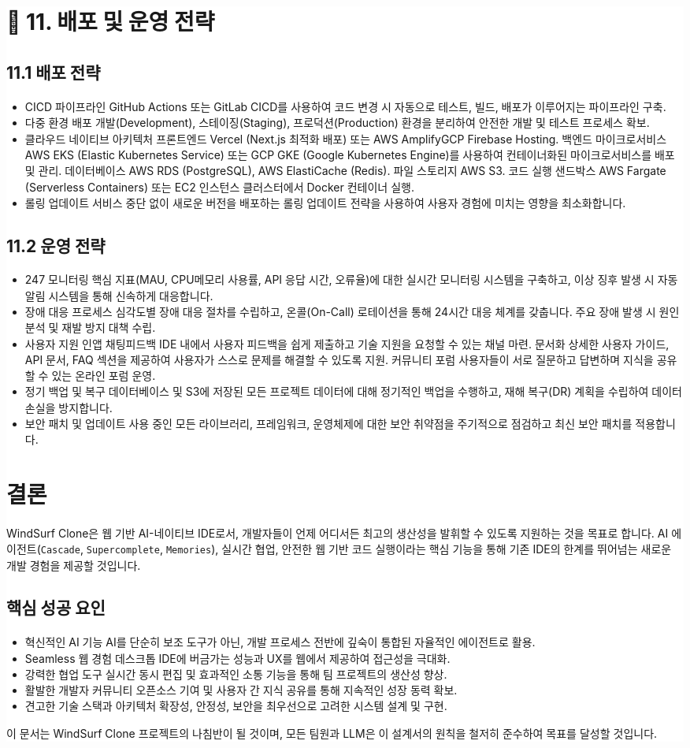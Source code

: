 # 🚀 11. 배포 및 운영 전략

## 11.1 배포 전략

  - CICD 파이프라인 GitHub Actions 또는 GitLab CICD를 사용하여 코드 변경 시 자동으로 테스트, 빌드, 배포가 이루어지는 파이프라인 구축.
  - 다중 환경 배포 개발(Development), 스테이징(Staging), 프로덕션(Production) 환경을 분리하여 안전한 개발 및 테스트 프로세스 확보.
  - 클라우드 네이티브 아키텍처
       프론트엔드 Vercel (Next.js 최적화 배포) 또는 AWS AmplifyGCP Firebase Hosting.
       백엔드 마이크로서비스 AWS EKS (Elastic Kubernetes Service) 또는 GCP GKE (Google Kubernetes Engine)를 사용하여 컨테이너화된 마이크로서비스를 배포 및 관리.
       데이터베이스 AWS RDS (PostgreSQL), AWS ElastiCache (Redis).
       파일 스토리지 AWS S3.
       코드 실행 샌드박스 AWS Fargate (Serverless Containers) 또는 EC2 인스턴스 클러스터에서 Docker 컨테이너 실행.
  - 롤링 업데이트 서비스 중단 없이 새로운 버전을 배포하는 롤링 업데이트 전략을 사용하여 사용자 경험에 미치는 영향을 최소화합니다.

## 11.2 운영 전략

  - 247 모니터링 핵심 지표(MAU, CPU메모리 사용률, API 응답 시간, 오류율)에 대한 실시간 모니터링 시스템을 구축하고, 이상 징후 발생 시 자동 알림 시스템을 통해 신속하게 대응합니다.
  - 장애 대응 프로세스 심각도별 장애 대응 절차를 수립하고, 온콜(On-Call) 로테이션을 통해 24시간 대응 체계를 갖춥니다. 주요 장애 발생 시 원인 분석 및 재발 방지 대책 수립.
  - 사용자 지원
       인앱 채팅피드백 IDE 내에서 사용자 피드백을 쉽게 제출하고 기술 지원을 요청할 수 있는 채널 마련.
       문서화 상세한 사용자 가이드, API 문서, FAQ 섹션을 제공하여 사용자가 스스로 문제를 해결할 수 있도록 지원.
       커뮤니티 포럼 사용자들이 서로 질문하고 답변하며 지식을 공유할 수 있는 온라인 포럼 운영.
  - 정기 백업 및 복구 데이터베이스 및 S3에 저장된 모든 프로젝트 데이터에 대해 정기적인 백업을 수행하고, 재해 복구(DR) 계획을 수립하여 데이터 손실을 방지합니다.
  - 보안 패치 및 업데이트 사용 중인 모든 라이브러리, 프레임워크, 운영체제에 대한 보안 취약점을 주기적으로 점검하고 최신 보안 패치를 적용합니다.

# 결론

WindSurf Clone은 웹 기반 AI-네이티브 IDE로서, 개발자들이 언제 어디서든 최고의 생산성을 발휘할 수 있도록 지원하는 것을 목표로 합니다. AI 에이전트(`Cascade`, `Supercomplete`, `Memories`), 실시간 협업, 안전한 웹 기반 코드 실행이라는 핵심 기능을 통해 기존 IDE의 한계를 뛰어넘는 새로운 개발 경험을 제공할 것입니다.

## 핵심 성공 요인

  - 혁신적인 AI 기능 AI를 단순히 보조 도구가 아닌, 개발 프로세스 전반에 깊숙이 통합된 자율적인 에이전트로 활용.
  - Seamless 웹 경험 데스크톱 IDE에 버금가는 성능과 UX를 웹에서 제공하여 접근성을 극대화.
  - 강력한 협업 도구 실시간 동시 편집 및 효과적인 소통 기능을 통해 팀 프로젝트의 생산성 향상.
  - 활발한 개발자 커뮤니티 오픈소스 기여 및 사용자 간 지식 공유를 통해 지속적인 성장 동력 확보.
  - 견고한 기술 스택과 아키텍처 확장성, 안정성, 보안을 최우선으로 고려한 시스템 설계 및 구현.

이 문서는 WindSurf Clone 프로젝트의 나침반이 될 것이며, 모든 팀원과 LLM은 이 설계서의 원칙을 철저히 준수하여 목표를 달성할 것입니다.